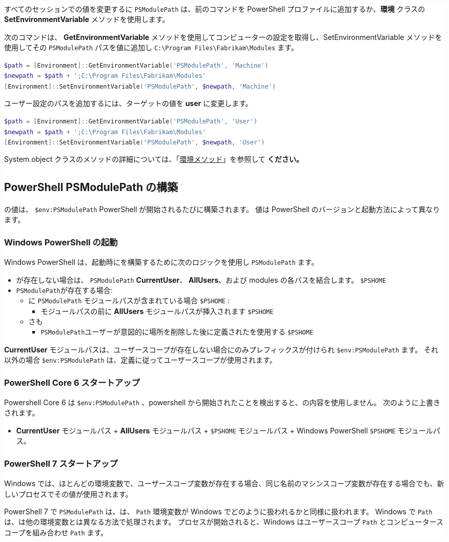 すべてのセッションでの値を変更するに `PSModulePath` は、前のコマンドを PowerShell プロファイルに追加するか、**環境** クラスの **SetEnvironmentVariable** メソッドを使用します。

次のコマンドは、 **GetEnvironmentVariable** メソッドを使用してコンピューターの設定を取得し、SetEnvironmentVariable メソッドを使用してその `PSModulePath` パスを値に追加し `C:\Program Files\Fabrikam\Modules` ます。

```powershell
$path = [Environment]::GetEnvironmentVariable('PSModulePath', 'Machine')
$newpath = $path + ';C:\Program Files\Fabrikam\Modules'
[Environment]::SetEnvironmentVariable('PSModulePath', $newpath, 'Machine')
```

ユーザー設定のパスを追加するには、ターゲットの値を **user** に変更します。

```powershell
$path = [Environment]::GetEnvironmentVariable('PSModulePath', 'User')
$newpath = $path + ';C:\Program Files\Fabrikam\Modules'
[Environment]::SetEnvironmentVariable('PSModulePath', $newpath, 'User')
```

System.object クラスのメソッドの詳細については、「[環境メソッド](/dotnet/api/system.environment)」を参照して **ください。**

## <a name="powershell-psmodulepath-construction"></a>PowerShell PSModulePath の構築

の値は、 `$env:PSModulePath` PowerShell が開始されるたびに構築されます。
値は PowerShell のバージョンと起動方法によって異なります。

### <a name="windows-powershell-startup"></a>Windows PowerShell の起動

Windows PowerShell は、起動時にを構築するために次のロジックを使用し `PSModulePath` ます。

- が存在しない場合は、 `PSModulePath` **CurrentUser**、 **AllUsers**、および modules の各パスを結合します。 `$PSHOME`
- `PSModulePath`が存在する場合:
  - に `PSModulePath` モジュールパスが含まれている場合 `$PSHOME` :
    - モジュールパスの前に **AllUsers** モジュールパスが挿入されます `$PSHOME`
  - さも
    - `PSModulePath`ユーザーが意図的に場所を削除した後に定義されたを使用する `$PSHOME`

**CurrentUser** モジュールパスは、ユーザースコープが存在しない場合にのみプレフィックスが付けられ `$env:PSModulePath` ます。 それ以外の場合 `$env:PSModulePath` は、定義に従ってユーザースコープが使用されます。

### <a name="powershell-core-6-startup"></a>PowerShell Core 6 スタートアップ

Powershell Core 6 は `$env:PSModulePath` 、powershell から開始されたことを検出すると、の内容を使用しません。 次のように上書きされます。

- **CurrentUser** モジュールパス + **AllUsers** モジュールパス + `$PSHOME` モジュールパス + Windows PowerShell `$PSHOME` モジュールパス。

### <a name="powershell-7-startup"></a>PowerShell 7 スタートアップ

Windows では、ほとんどの環境変数で、ユーザースコープ変数が存在する場合、同じ名前のマシンスコープ変数が存在する場合でも、新しいプロセスでその値が使用されます。

PowerShell 7 で `PSModulePath` は、は、 `Path` 環境変数が Windows でどのように扱われるかと同様に扱われます。 Windows で `Path` は、は他の環境変数とは異なる方法で処理されます。 プロセスが開始されると、Windows はユーザースコープ `Path` とコンピュータースコープを組み合わせ `Path` ます。
